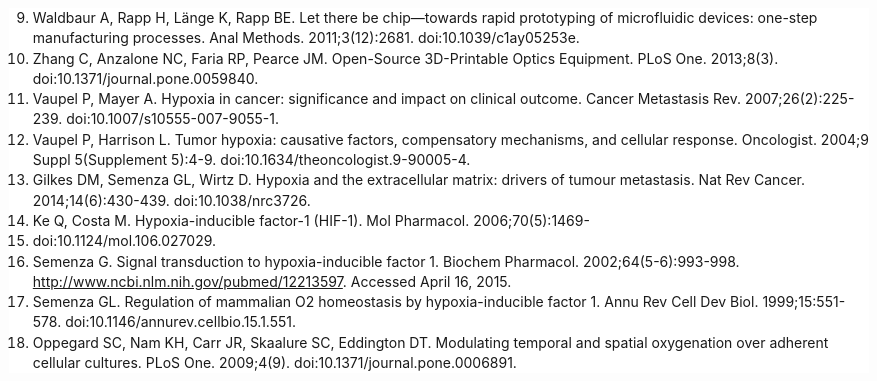 9. Waldbaur A, Rapp H, Länge K, Rapp BE. Let there be chip—towards rapid prototyping of
microfluidic devices: one-step manufacturing processes. Anal Methods. 2011;3(12):2681.
doi:10.1039/c1ay05253e.
10. Zhang C, Anzalone NC, Faria RP, Pearce JM. Open-Source 3D-Printable Optics
Equipment. PLoS One. 2013;8(3). doi:10.1371/journal.pone.0059840.
11. Vaupel P, Mayer A. Hypoxia in cancer: significance and impact on clinical outcome.
Cancer Metastasis Rev. 2007;26(2):225-239. doi:10.1007/s10555-007-9055-1.
12. Vaupel P, Harrison L. Tumor hypoxia: causative factors, compensatory mechanisms, and
cellular response. Oncologist. 2004;9 Suppl 5(Supplement 5):4-9.
doi:10.1634/theoncologist.9-90005-4.
13. Gilkes DM, Semenza GL, Wirtz D. Hypoxia and the extracellular matrix: drivers of tumour
metastasis. Nat Rev Cancer. 2014;14(6):430-439. doi:10.1038/nrc3726.
14. Ke Q, Costa M. Hypoxia-inducible factor-1 (HIF-1). Mol Pharmacol. 2006;70(5):1469-
1480. doi:10.1124/mol.106.027029.
15. Semenza G. Signal transduction to hypoxia-inducible factor 1. Biochem Pharmacol.
2002;64(5-6):993-998. http://www.ncbi.nlm.nih.gov/pubmed/12213597. Accessed April
16, 2015.
16. Semenza GL. Regulation of mammalian O2 homeostasis by hypoxia-inducible factor 1.
Annu Rev Cell Dev Biol. 1999;15:551-578. doi:10.1146/annurev.cellbio.15.1.551.
17. Oppegard SC, Nam KH, Carr JR, Skaalure SC, Eddington DT. Modulating temporal and
spatial oxygenation over adherent cellular cultures. PLoS One. 2009;4(9). doi:10.1371/journal.pone.0006891.
